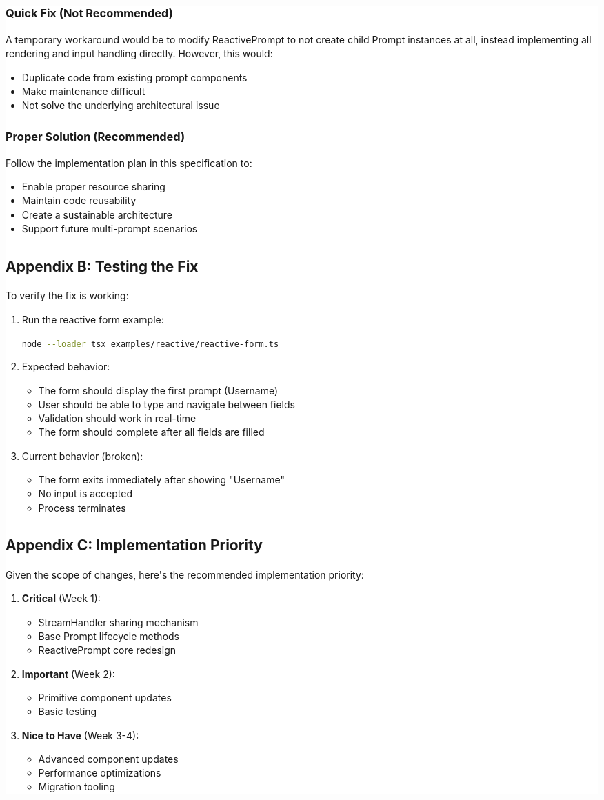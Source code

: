 ### Quick Fix (Not Recommended)
A temporary workaround would be to modify ReactivePrompt to not create child Prompt instances at all, instead implementing all rendering and input handling directly. However, this would:
- Duplicate code from existing prompt components
- Make maintenance difficult
- Not solve the underlying architectural issue

### Proper Solution (Recommended)
Follow the implementation plan in this specification to:
- Enable proper resource sharing
- Maintain code reusability
- Create a sustainable architecture
- Support future multi-prompt scenarios

## Appendix B: Testing the Fix

To verify the fix is working:

1. Run the reactive form example:
   ```bash
   node --loader tsx examples/reactive/reactive-form.ts
   ```

2. Expected behavior:
   - The form should display the first prompt (Username)
   - User should be able to type and navigate between fields
   - Validation should work in real-time
   - The form should complete after all fields are filled

3. Current behavior (broken):
   - The form exits immediately after showing "Username"
   - No input is accepted
   - Process terminates

## Appendix C: Implementation Priority

Given the scope of changes, here's the recommended implementation priority:

1. **Critical** (Week 1):
   - StreamHandler sharing mechanism
   - Base Prompt lifecycle methods
   - ReactivePrompt core redesign

2. **Important** (Week 2):
   - Primitive component updates
   - Basic testing

3. **Nice to Have** (Week 3-4):
   - Advanced component updates
   - Performance optimizations
   - Migration tooling